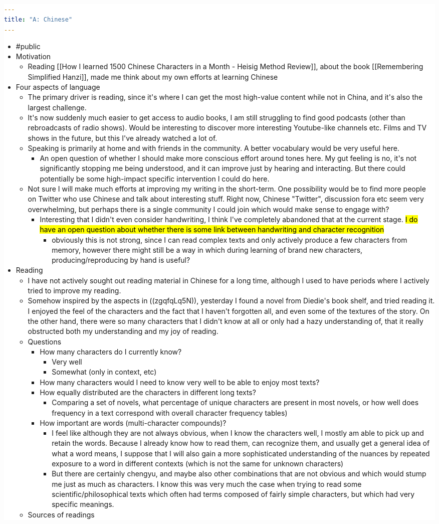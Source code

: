 ```yaml
---
title: "A: Chinese"
---
```


- <a id='AeqfyI2RK'/>#public
- <a id='RMlrsZ5nI'/>Motivation
    - <a id='ptJ-Ws5ae'/>Reading [[How I learned 1500 Chinese Characters in a Month - Heisig Method Review]], about the book [[Remembering Simplified Hanzi]], made me think about my own efforts at learning Chinese
- <a id='6dQwNLmoX'/>Four aspects of language
    - <a id='zbj3RVsfm'/>The primary driver is reading, since it's where I can get the most high-value content while not in China, and it's also the largest challenge.
    - <a id='cdxjK_ocG'/>It's now suddenly much easier to get access to audio books, I am still struggling to find good podcasts (other than rebroadcasts of radio shows). Would be interesting to discover more interesting Youtube-like channels etc. Films and TV shows in the future, but this I've already watched a lot of.
    - <a id='326ac5_F0'/>Speaking is primarily at home and with friends in the community. A better vocabulary would be very useful here.
        - <a id='kgo7bT0WV'/>An open question of whether I should make more conscious effort around tones here. My gut feeling is no, it's not significantly stopping me being understood, and it can improve just by hearing and interacting. But there could potentially be some high-impact specific intervention I could do here.
    - <a id='Z9LBH5PCu'/>Not sure I will make much efforts at improving my writing in the short-term. One possibility would be to find more people on Twitter who use Chinese and talk about interesting stuff. Right now, Chinese "Twitter", discussion fora etc seem very overwhelming, but perhaps there is a single community I could join which would make sense to engage with?
        - <a id='CiF117tvy'/>Interesting that I didn't even consider handwriting, I think I've completely abandoned that at the current stage. &#8203;<mark>I do have an open question about whether there is some link between handwriting and character recognition</mark>
            - <a id='faSExJ1oH'/>obviously this is not strong, since I can read complex texts and only actively produce a few characters from memory, however there might still be a way in which during learning of brand new characters, producing/reproducing by hand is useful?
- <a id='Kx4xLWMIj'/>Reading
    - <a id='R6-ORSCbn'/>I have not actively sought out reading material in Chinese for a long time, although I used to have periods where I actively tried to improve my reading.
    - <a id='FBTNxecTI'/>Somehow inspired by the aspects in ((zgqfqLq5N)), yesterday I found a novel from Diedie's book shelf, and tried reading it. I enjoyed the feel of the characters and the fact that I haven't forgotten all, and even some of the textures of the story. On the other hand, there were so many characters that I didn't know at all or only had a hazy understanding of, that it really obstructed both my understanding and my joy of reading.
    - <a id='ILCsTbKwt'/>Questions
        - <a id='B1KjhUmdC'/>How many characters do I currently know?
            - <a id='deZ1kx1bP'/>Very well
            - <a id='jRadFDJCG'/>Somewhat (only in context, etc)
        - <a id='FMBh_gqos'/>How many characters would I need to know very well to be able to enjoy most texts?
        - <a id='7rCDLlRv_'/>How equally distributed are the characters in different long texts?
            - <a id='XR-5I-fo3'/>Comparing a set of novels, what percentage of unique characters are present in most novels, or how well does frequency in a text correspond with overall character frequency tables)
        - <a id='xzyNYm3xm'/>How important are words (multi-character compounds)?
            - <a id='-PEs6DRDy'/>I feel like although they are not always obvious, when I know the characters well, I mostly am able to pick up and retain the words. Because I already know how to read them, can recognize them, and usually get a general idea of what a word means, I suppose that I will also gain a more sophisticated understanding of the nuances by repeated exposure to a word in different contexts (which is not the same for unknown characters)
            - <a id='vzdiJwl4H'/>But there are certainly chengyu, and maybe also other combinations that are not obvious and which would stump me just as much as characters. I know this was very much the case when trying to read some scientific/philosophical texts which often had terms composed of fairly simple characters, but which had very specific meanings.
    - <a id='2j3SxGMpE'/>Sources of readings